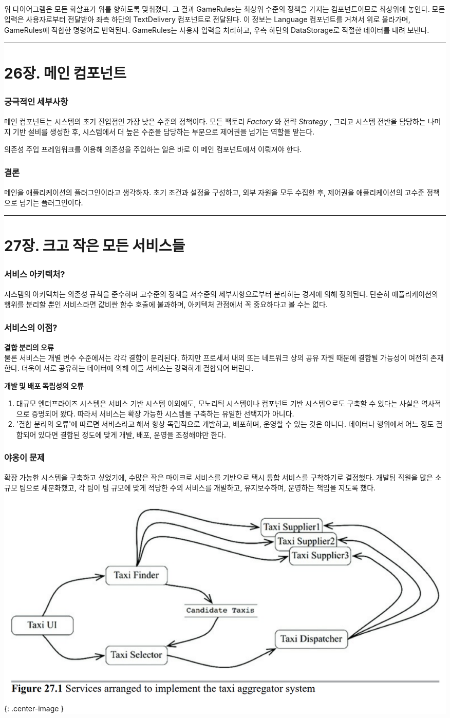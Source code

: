 위 다이어그램은 모든 화살표가 위를 향하도록 맞춰졌다. 그 결과 GameRules는 최상위 수준의 정책을 가지는 컴포넌트이므로 최상위에 놓인다. 모든 입력은 사용자로부터 전달받아 좌측 하단의 TextDelivery 컴포넌트로 전달된다. 이 정보는 Language 컴포넌트를 거쳐서 위로 올라가며, GameRules에 적합한 명령어로 번역된다. GameRules는 사용자 입력을 처리하고, 우측 하단의 DataStorage로 적절한 데이터를 내려 보낸다.

---

# 26장. 메인 컴포넌트

### 궁극적인 세부사항
메인 컴포넌트는 시스템의 초기 진입점인 가장 낮은 수준의 정책이다. 모든 팩토리 *Factory* 와 전략 *Strategy* , 그리고 시스템 전반을 담당하는 나머지 기반 설비를 생성한 후, 시스템에서 더 높은 수준을 담당하는 부분으로 제어권을 넘기는 역할을 맡는다.

의존성 주입 프레임워크를 이용해 의존성을 주입하는 일은 바로 이 메인 컴포넌트에서 이뤄져야 한다.

### 결론
메인을 애플리케이션의 플러그인이라고 생각하자. 초기 조건과 설정을 구성하고, 외부 자원을 모두 수집한 후, 제어권을 애플리케이션의 고수준 정책으로 넘기는 플러그인이다.

---

# 27장. 크고 작은 모든 서비스들

### 서비스 아키텍처?
시스템의 아키텍처는 의존성 규칙을 준수하며 고수준의 정책을 저수준의 세부사항으로부터 분리하는 경계에 의해 정의된다. 단순히 애플리케이션의 행위를 분리할 뿐인 서비스라면 값비싼 함수 호출에 불과하며, 아키텍처 관점에서 꼭 중요하다고 볼 수는 없다.

### 서비스의 이점?
**결합 분리의 오류**<br/>
물론 서비스는 개별 변수 수준에서는 각각 결합이 분리된다. 하지만 프로세서 내의 또는 네트워크 상의 공유 자원 때문에 결합될 가능성이 여전히 존재한다. 더욱이 서로 공유하는 데이터에 의해 이들 서비스는 강력하게 결합되어 버린다.

**개발 및 배포 독립성의 오류**<br/>
1. 대규모 엔터프라이즈 시스템은 서비스 기반 시스템 이외에도, 모노리틱 시스템이나 컴포넌트 기반 시스템으로도 구축할 수 있다는 사실은 역사적으로 증명되어 왔다. 따라서 서비스는 확장 가능한 시스템을 구축하는 유일한 선택지가 아니다.
2. \'결합 분리의 오류\'에 따르면 서비스라고 해서 항상 독립적으로 개발하고, 배포하며, 운영할 수 있는 것은 아니다. 데이터나 행위에서 어느 정도 결합되어 있다면 결합된 정도에 맞게 개발, 배포, 운영을 조정해야만 한다.

### 야옹이 문제
확장 가능한 시스템을 구축하고 싶었기에, 수많은 작은 마이크로 서비스를 기반으로 택시 통합 서비스를 구착하기로 결정했다. 개발팀 직원을 많은 소규모 팀으로 세분화했고, 각 팀이 팀 규모에 맞게 적당한 수의 서비스를 개발하고, 유지보수하며, 운영하는 책임을 지도록 했다.

![택시 통합 서비스를 구현하기 위해 배치된 서비스들](/images/2019/11/05/27_1.png "택시 통합 서비스를 구현하기 위해 배치된 서비스들"){: .center-image }
